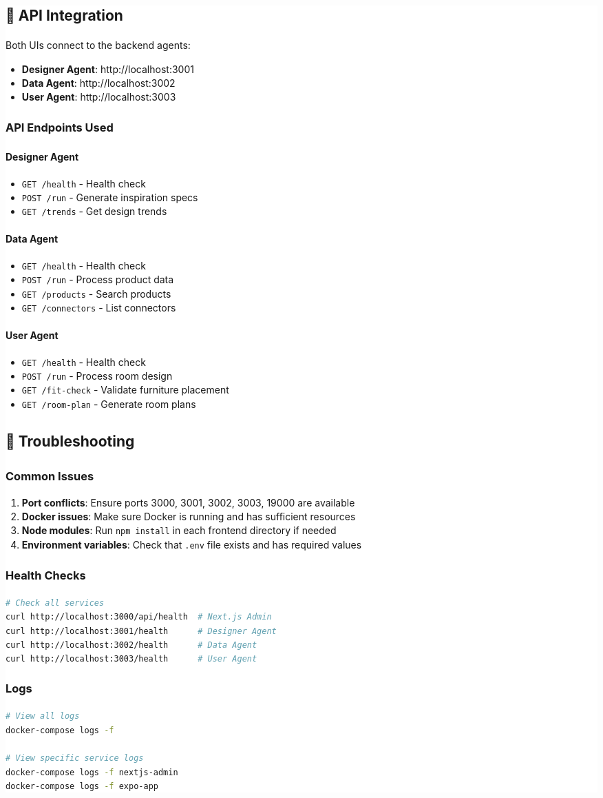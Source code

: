 ## 🔗 API Integration

Both UIs connect to the backend agents:

- **Designer Agent**: http://localhost:3001
- **Data Agent**: http://localhost:3002
- **User Agent**: http://localhost:3003

### API Endpoints Used

#### Designer Agent
- `GET /health` - Health check
- `POST /run` - Generate inspiration specs
- `GET /trends` - Get design trends

#### Data Agent
- `GET /health` - Health check
- `POST /run` - Process product data
- `GET /products` - Search products
- `GET /connectors` - List connectors

#### User Agent
- `GET /health` - Health check
- `POST /run` - Process room design
- `GET /fit-check` - Validate furniture placement
- `GET /room-plan` - Generate room plans

## 🐛 Troubleshooting

### Common Issues

1. **Port conflicts**: Ensure ports 3000, 3001, 3002, 3003, 19000 are available
2. **Docker issues**: Make sure Docker is running and has sufficient resources
3. **Node modules**: Run `npm install` in each frontend directory if needed
4. **Environment variables**: Check that `.env` file exists and has required values

### Health Checks

```bash
# Check all services
curl http://localhost:3000/api/health  # Next.js Admin
curl http://localhost:3001/health      # Designer Agent
curl http://localhost:3002/health      # Data Agent
curl http://localhost:3003/health      # User Agent
```

### Logs

```bash
# View all logs
docker-compose logs -f

# View specific service logs
docker-compose logs -f nextjs-admin
docker-compose logs -f expo-app
```
